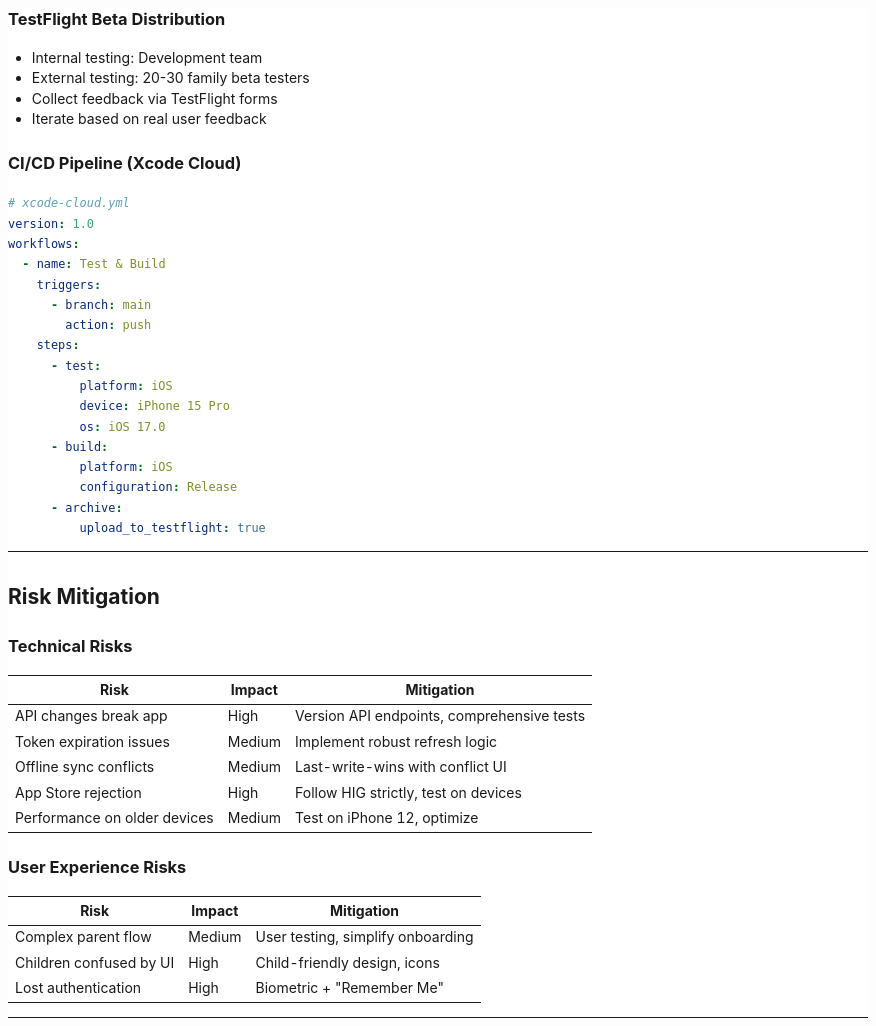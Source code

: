 ### TestFlight Beta Distribution
- Internal testing: Development team
- External testing: 20-30 family beta testers
- Collect feedback via TestFlight forms
- Iterate based on real user feedback

### CI/CD Pipeline (Xcode Cloud)
```yaml
# xcode-cloud.yml
version: 1.0
workflows:
  - name: Test & Build
    triggers:
      - branch: main
        action: push
    steps:
      - test:
          platform: iOS
          device: iPhone 15 Pro
          os: iOS 17.0
      - build:
          platform: iOS
          configuration: Release
      - archive:
          upload_to_testflight: true
```

---

## Risk Mitigation

### Technical Risks
| Risk | Impact | Mitigation |
|------|--------|------------|
| API changes break app | High | Version API endpoints, comprehensive tests |
| Token expiration issues | Medium | Implement robust refresh logic |
| Offline sync conflicts | Medium | Last-write-wins with conflict UI |
| App Store rejection | High | Follow HIG strictly, test on devices |
| Performance on older devices | Medium | Test on iPhone 12, optimize |

### User Experience Risks
| Risk | Impact | Mitigation |
|------|--------|------------|
| Complex parent flow | Medium | User testing, simplify onboarding |
| Children confused by UI | High | Child-friendly design, icons |
| Lost authentication | High | Biometric + "Remember Me" |

---